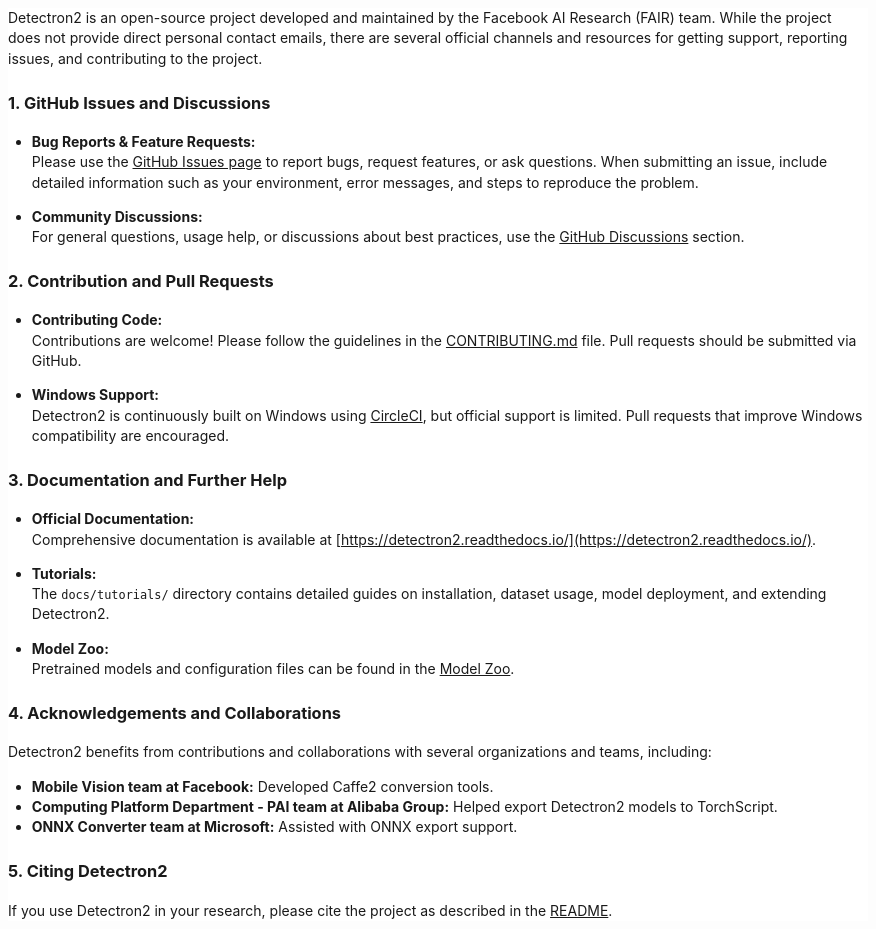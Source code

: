 Detectron2 is an open-source project developed and maintained by the Facebook AI Research (FAIR) team. While the project does not provide direct personal contact emails, there are several official channels and resources for getting support, reporting issues, and contributing to the project.

### 1. GitHub Issues and Discussions

- **Bug Reports & Feature Requests:**  
  Please use the [GitHub Issues page](https://github.com/facebookresearch/detectron2/issues) to report bugs, request features, or ask questions. When submitting an issue, include detailed information such as your environment, error messages, and steps to reproduce the problem.

- **Community Discussions:**  
  For general questions, usage help, or discussions about best practices, use the [GitHub Discussions](https://github.com/facebookresearch/detectron2/discussions) section.

### 2. Contribution and Pull Requests

- **Contributing Code:**  
  Contributions are welcome! Please follow the guidelines in the [CONTRIBUTING.md](https://github.com/facebookresearch/detectron2/blob/main/CONTRIBUTING.md) file. Pull requests should be submitted via GitHub.

- **Windows Support:**  
  Detectron2 is continuously built on Windows using [CircleCI](https://app.circleci.com/pipelines/github/facebookresearch/detectron2?branch=main), but official support is limited. Pull requests that improve Windows compatibility are encouraged.

### 3. Documentation and Further Help

- **Official Documentation:**  
  Comprehensive documentation is available at [https://detectron2.readthedocs.io/](https://detectron2.readthedocs.io/).

- **Tutorials:**  
  The `docs/tutorials/` directory contains detailed guides on installation, dataset usage, model deployment, and extending Detectron2.

- **Model Zoo:**  
  Pretrained models and configuration files can be found in the [Model Zoo](https://github.com/facebookresearch/detectron2/blob/master/MODEL_ZOO.md).

### 4. Acknowledgements and Collaborations

Detectron2 benefits from contributions and collaborations with several organizations and teams, including:

- **Mobile Vision team at Facebook:** Developed Caffe2 conversion tools.
- **Computing Platform Department - PAI team at Alibaba Group:** Helped export Detectron2 models to TorchScript.
- **ONNX Converter team at Microsoft:** Assisted with ONNX export support.

### 5. Citing Detectron2

If you use Detectron2 in your research, please cite the project as described in the [README](https://github.com/facebookresearch/detectron2#citation).
